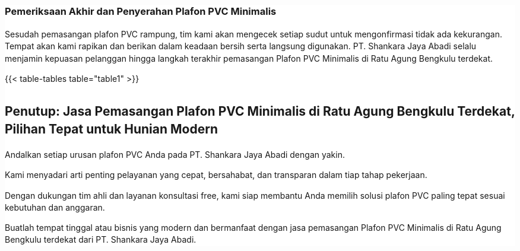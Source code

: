 ### Pemeriksaan Akhir dan Penyerahan Plafon PVC Minimalis

Sesudah pemasangan plafon PVC rampung, tim kami akan mengecek setiap sudut untuk mengonfirmasi tidak ada kekurangan. Tempat akan kami rapikan dan berikan dalam keadaan bersih serta langsung digunakan. PT. Shankara Jaya Abadi selalu menjamin kepuasan pelanggan hingga langkah terakhir pemasangan Plafon PVC Minimalis di Ratu Agung Bengkulu terdekat.

{{< table-tables table="table1" >}}

## Penutup: Jasa Pemasangan Plafon PVC Minimalis di Ratu Agung Bengkulu Terdekat, Pilihan Tepat untuk Hunian Modern

Andalkan setiap urusan plafon PVC Anda pada PT. Shankara Jaya Abadi dengan yakin.

Kami menyadari arti penting pelayanan yang cepat, bersahabat, dan transparan dalam tiap tahap pekerjaan.

Dengan dukungan tim ahli dan layanan konsultasi free, kami siap membantu Anda memilih solusi plafon PVC paling tepat sesuai kebutuhan dan anggaran.

Buatlah tempat tinggal atau bisnis yang modern dan bermanfaat dengan jasa pemasangan Plafon PVC Minimalis di Ratu Agung Bengkulu terdekat dari PT. Shankara Jaya Abadi.